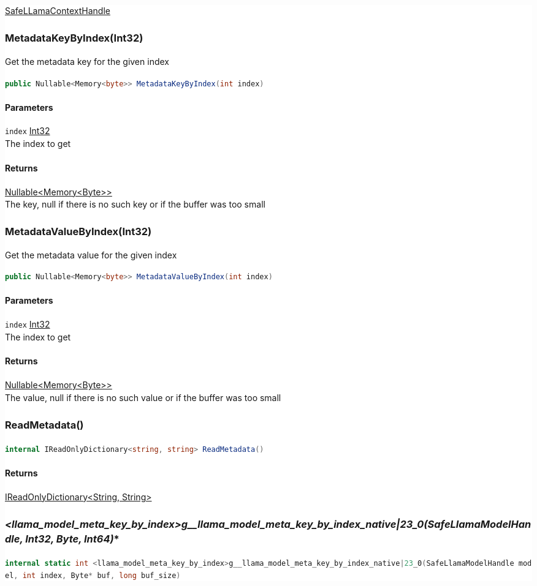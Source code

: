 [SafeLLamaContextHandle](./llama.native.safellamacontexthandle.md)<br>

### **MetadataKeyByIndex(Int32)**

Get the metadata key for the given index

```csharp
public Nullable<Memory<byte>> MetadataKeyByIndex(int index)
```

#### Parameters

`index` [Int32](https://docs.microsoft.com/en-us/dotnet/api/system.int32)<br>
The index to get

#### Returns

[Nullable&lt;Memory&lt;Byte&gt;&gt;](https://docs.microsoft.com/en-us/dotnet/api/system.nullable-1)<br>
The key, null if there is no such key or if the buffer was too small

### **MetadataValueByIndex(Int32)**

Get the metadata value for the given index

```csharp
public Nullable<Memory<byte>> MetadataValueByIndex(int index)
```

#### Parameters

`index` [Int32](https://docs.microsoft.com/en-us/dotnet/api/system.int32)<br>
The index to get

#### Returns

[Nullable&lt;Memory&lt;Byte&gt;&gt;](https://docs.microsoft.com/en-us/dotnet/api/system.nullable-1)<br>
The value, null if there is no such value or if the buffer was too small

### **ReadMetadata()**

```csharp
internal IReadOnlyDictionary<string, string> ReadMetadata()
```

#### Returns

[IReadOnlyDictionary&lt;String, String&gt;](https://docs.microsoft.com/en-us/dotnet/api/system.collections.generic.ireadonlydictionary-2)<br>

### **&lt;llama_model_meta_key_by_index&gt;g__llama_model_meta_key_by_index_native|23_0(SafeLlamaModelHandle, Int32, Byte*, Int64)**

```csharp
internal static int <llama_model_meta_key_by_index>g__llama_model_meta_key_by_index_native|23_0(SafeLlamaModelHandle model, int index, Byte* buf, long buf_size)
```
